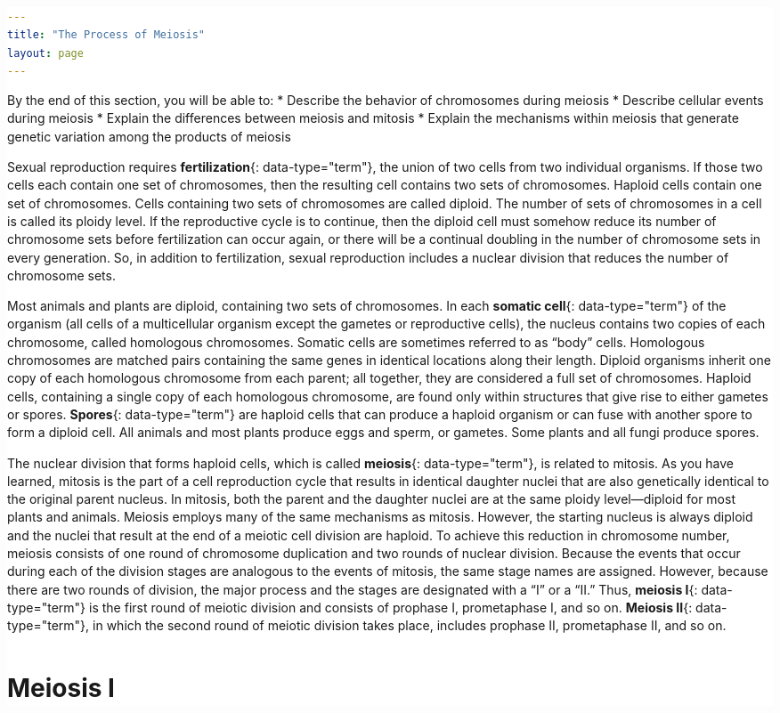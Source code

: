 ```yaml
---
title: "The Process of Meiosis"
layout: page
---
```



<div data-type="abstract" markdown="1">
By the end of this section, you will be able to:
* Describe the behavior of chromosomes during meiosis
* Describe cellular events during meiosis
* Explain the differences between meiosis and mitosis
* Explain the mechanisms within meiosis that generate genetic variation among the products of meiosis

</div>

Sexual reproduction requires **fertilization**{: data-type="term"}, the union of two cells from two individual organisms. If those two cells each contain one set of chromosomes, then the resulting cell contains two sets of chromosomes. Haploid cells contain one set of chromosomes. Cells containing two sets of chromosomes are called diploid. The number of sets of chromosomes in a cell is called its ploidy level. If the reproductive cycle is to continue, then the diploid cell must somehow reduce its number of chromosome sets before fertilization can occur again, or there will be a continual doubling in the number of chromosome sets in every generation. So, in addition to fertilization, sexual reproduction includes a nuclear division that reduces the number of chromosome sets.

Most animals and plants are diploid, containing two sets of chromosomes. In each **somatic cell**{: data-type="term"} of the organism (all cells of a multicellular organism except the gametes or reproductive cells), the nucleus contains two copies of each chromosome, called homologous chromosomes. Somatic cells are sometimes referred to as “body” cells. Homologous chromosomes are matched pairs containing the same genes in identical locations along their length. Diploid organisms inherit one copy of each homologous chromosome from each parent; all together, they are considered a full set of chromosomes. Haploid cells, containing a single copy of each homologous chromosome, are found only within structures that give rise to either gametes or spores. **Spores**{: data-type="term"} are haploid cells that can produce a haploid organism or can fuse with another spore to form a diploid cell. All animals and most plants produce eggs and sperm, or gametes. Some plants and all fungi produce spores.

The nuclear division that forms haploid cells, which is called **meiosis**{: data-type="term"}, is related to mitosis. As you have learned, mitosis is the part of a cell reproduction cycle that results in identical daughter nuclei that are also genetically identical to the original parent nucleus. In mitosis, both the parent and the daughter nuclei are at the same ploidy level—diploid for most plants and animals. Meiosis employs many of the same mechanisms as mitosis. However, the starting nucleus is always diploid and the nuclei that result at the end of a meiotic cell division are haploid. To achieve this reduction in chromosome number, meiosis consists of one round of chromosome duplication and two rounds of nuclear division. Because the events that occur during each of the division stages are analogous to the events of mitosis, the same stage names are assigned. However, because there are two rounds of division, the major process and the stages are designated with a “I” or a “II.” Thus, **meiosis I**{: data-type="term"} is the first round of meiotic division and consists of prophase I, prometaphase I, and so on. **Meiosis II**{: data-type="term"}, in which the second round of meiotic division takes place, includes prophase II, prometaphase II, and so on.

# Meiosis I

